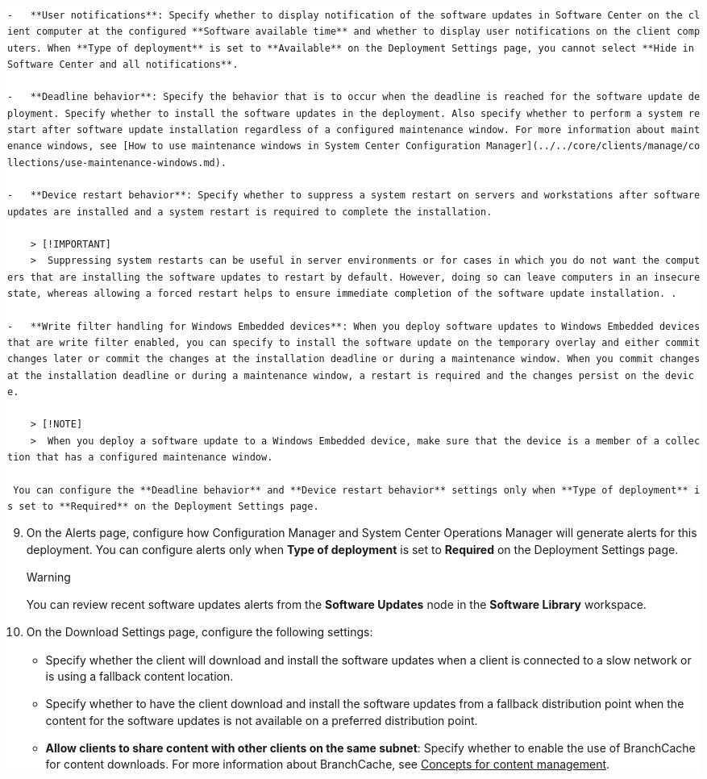     -   **User notifications**: Specify whether to display notification of the software updates in Software Center on the client computer at the configured **Software available time** and whether to display user notifications on the client computers. When **Type of deployment** is set to **Available** on the Deployment Settings page, you cannot select **Hide in Software Center and all notifications**.  
  
    -   **Deadline behavior**: Specify the behavior that is to occur when the deadline is reached for the software update deployment. Specify whether to install the software updates in the deployment. Also specify whether to perform a system restart after software update installation regardless of a configured maintenance window. For more information about maintenance windows, see [How to use maintenance windows in System Center Configuration Manager](../../core/clients/manage/collections/use-maintenance-windows.md).  
  
    -   **Device restart behavior**: Specify whether to suppress a system restart on servers and workstations after software updates are installed and a system restart is required to complete the installation.  
  
        > [!IMPORTANT]  
        >  Suppressing system restarts can be useful in server environments or for cases in which you do not want the computers that are installing the software updates to restart by default. However, doing so can leave computers in an insecure state, whereas allowing a forced restart helps to ensure immediate completion of the software update installation. .  
  
    -   **Write filter handling for Windows Embedded devices**: When you deploy software updates to Windows Embedded devices that are write filter enabled, you can specify to install the software update on the temporary overlay and either commit changes later or commit the changes at the installation deadline or during a maintenance window. When you commit changes at the installation deadline or during a maintenance window, a restart is required and the changes persist on the device.  
  
        > [!NOTE]  
        >  When you deploy a software update to a Windows Embedded device, make sure that the device is a member of a collection that has a configured maintenance window.  
  
     You can configure the **Deadline behavior** and **Device restart behavior** settings only when **Type of deployment** is set to **Required** on the Deployment Settings page.  
  
9. On the Alerts page, configure how Configuration Manager and System Center Operations Manager will generate alerts for this deployment. You can configure alerts only when **Type of deployment** is set to **Required** on the Deployment Settings page.  
  
    > [!WARNING]  
    >  You can review recent software updates alerts from the **Software Updates** node in the **Software Library** workspace.  
  
10. On the Download Settings page, configure the following settings:  
  
    -   Specify whether the client will download and install the software updates when a client is connected to a slow network or is using a fallback content location.  
  
    -   Specify whether to have the client download and install the software updates from a fallback distribution point when the content for the software updates is not available on a preferred distribution point.  
  
    -   **Allow clients to share content with other clients on the same subnet**: Specify whether to enable the use of BranchCache for content downloads. For more information about BranchCache, see  [Concepts for content management](../../core/plan-design/hierarchy/fundamental-concepts-for-content-management.md#bkmk_Concepts).  
  